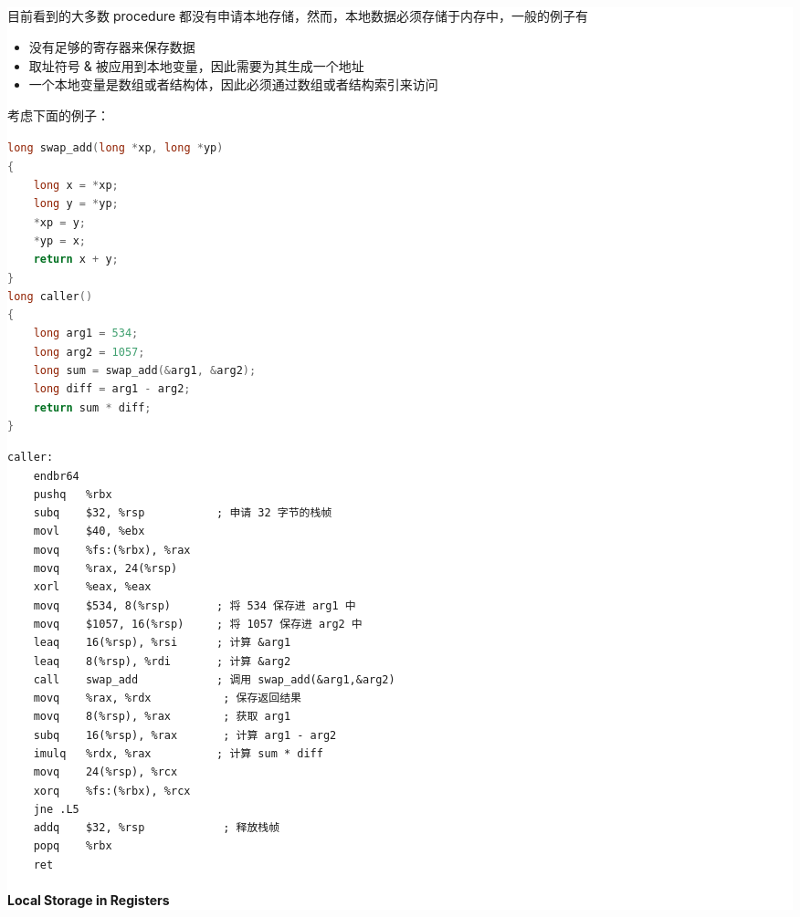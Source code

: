 目前看到的大多数 procedure 都没有申请本地存储，然而，本地数据必须存储于内存中，一般的例子有

+ 没有足够的寄存器来保存数据
+ 取址符号 & 被应用到本地变量，因此需要为其生成一个地址
+ 一个本地变量是数组或者结构体，因此必须通过数组或者结构索引来访问

考虑下面的例子：

```c
long swap_add(long *xp, long *yp)
{
    long x = *xp;
    long y = *yp;
    *xp = y;
    *yp = x;
    return x + y;
}
long caller()
{
    long arg1 = 534;
    long arg2 = 1057;
    long sum = swap_add(&arg1, &arg2);
    long diff = arg1 - arg2;
    return sum * diff;
}
```

```assembly
caller:
	endbr64
	pushq	%rbx         
	subq	$32, %rsp			; 申请 32 字节的栈帧
	movl	$40, %ebx		
	movq	%fs:(%rbx), %rax	
	movq	%rax, 24(%rsp)
	xorl	%eax, %eax
	movq	$534, 8(%rsp)		; 将 534 保存进 arg1 中
	movq	$1057, 16(%rsp)		; 将 1057 保存进 arg2 中
	leaq	16(%rsp), %rsi		; 计算 &arg1
	leaq	8(%rsp), %rdi		; 计算 &arg2
	call	swap_add		    ; 调用 swap_add(&arg1,&arg2)
	movq	%rax, %rdx           ; 保存返回结果
	movq	8(%rsp), %rax        ; 获取 arg1
	subq	16(%rsp), %rax       ; 计算 arg1 - arg2
	imulq	%rdx, %rax			; 计算 sum * diff
	movq	24(%rsp), %rcx
	xorq	%fs:(%rbx), %rcx
	jne	.L5
	addq	$32, %rsp            ; 释放栈帧
	popq	%rbx
	ret
```

#### Local Storage in Registers
